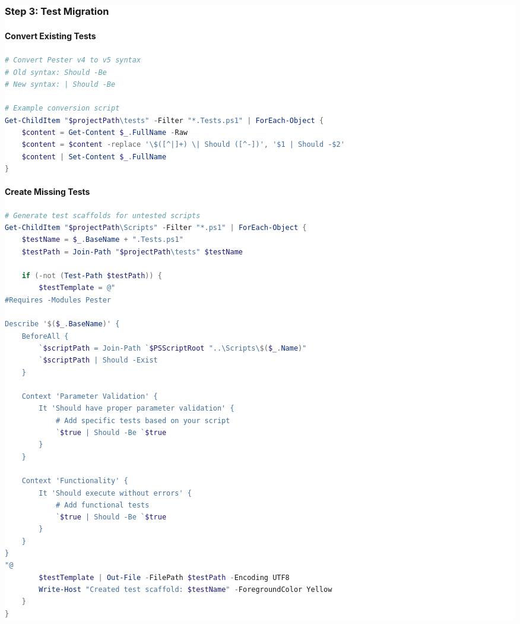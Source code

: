 ### Step 3: Test Migration

#### Convert Existing Tests
```powershell
# Convert Pester v4 to v5 syntax
# Old syntax: Should -Be
# New syntax: | Should -Be

# Example conversion script
Get-ChildItem "$projectPath\tests" -Filter "*.Tests.ps1" | ForEach-Object {
    $content = Get-Content $_.FullName -Raw
    $content = $content -replace '\$([^|]+) \| Should ([^-])', '$1 | Should -$2'
    $content | Set-Content $_.FullName
}
```

#### Create Missing Tests
```powershell
# Generate test scaffolds for untested scripts
Get-ChildItem "$projectPath\Scripts" -Filter "*.ps1" | ForEach-Object {
    $testName = $_.BaseName + ".Tests.ps1"
    $testPath = Join-Path "$projectPath\tests" $testName

    if (-not (Test-Path $testPath)) {
        $testTemplate = @"
#Requires -Modules Pester

Describe '$($_.BaseName)' {
    BeforeAll {
        `$scriptPath = Join-Path `$PSScriptRoot "..\Scripts\$($_.Name)"
        `$scriptPath | Should -Exist
    }

    Context 'Parameter Validation' {
        It 'Should have proper parameter validation' {
            # Add specific tests based on your script
            `$true | Should -Be `$true
        }
    }

    Context 'Functionality' {
        It 'Should execute without errors' {
            # Add functional tests
            `$true | Should -Be `$true
        }
    }
}
"@
        $testTemplate | Out-File -FilePath $testPath -Encoding UTF8
        Write-Host "Created test scaffold: $testName" -ForegroundColor Yellow
    }
}
```
